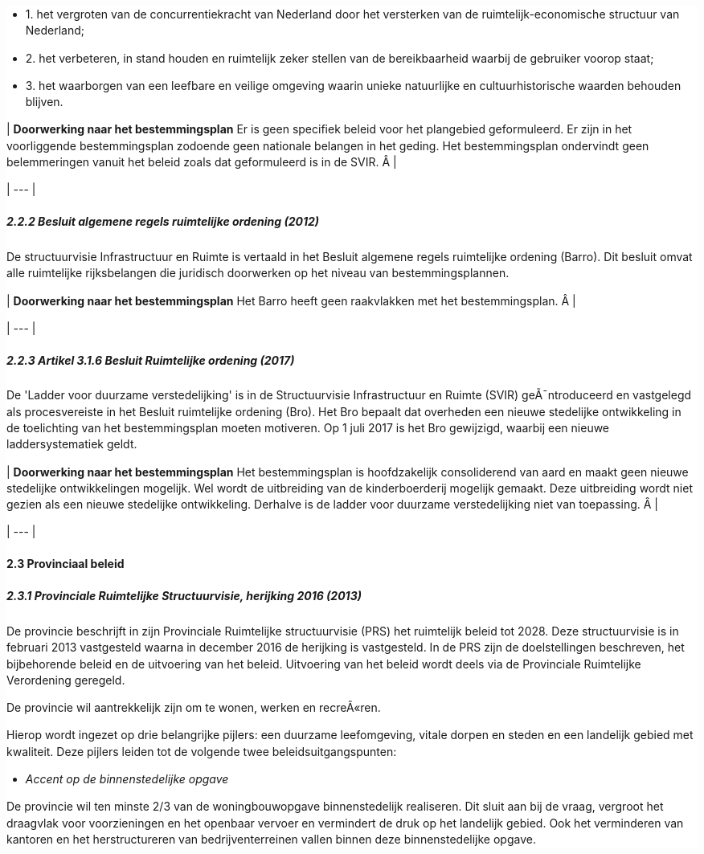 * 1\. het vergroten van de concurrentiekracht van Nederland door het versterken van de ruimtelijk\-economische structuur van Nederland;

* 2\. het verbeteren, in stand houden en ruimtelijk zeker stellen van de bereikbaarheid waarbij de gebruiker voorop staat;

* 3\. het waarborgen van een leefbare en veilige omgeving waarin unieke natuurlijke en cultuurhistorische waarden behouden blijven.

| **Doorwerking naar het bestemmingsplan**   Er is geen specifiek beleid voor het plangebied geformuleerd. Er zijn in het voorliggende bestemmingsplan zodoende geen nationale belangen in het geding. Het bestemmingsplan ondervindt geen belemmeringen vanuit het beleid zoals dat geformuleerd is in de SVIR.   Â |

| --- |

##### 2\.2\.2 Besluit algemene regels ruimtelijke ordening (2012\)

De structuurvisie Infrastructuur en Ruimte is vertaald in het Besluit algemene regels ruimtelijke ordening (Barro). Dit besluit omvat alle ruimtelijke rijksbelangen die juridisch doorwerken op het niveau van bestemmingsplannen.

| **Doorwerking naar het bestemmingsplan**   Het Barro heeft geen raakvlakken met het bestemmingsplan.    Â |

| --- |

##### 2\.2\.3 Artikel 3\.1\.6 Besluit Ruimtelijke ordening (2017\)

De 'Ladder voor duurzame verstedelijking' is in de Structuurvisie Infrastructuur en Ruimte (SVIR) geÃ¯ntroduceerd en vastgelegd als procesvereiste in het Besluit ruimtelijke ordening (Bro). Het Bro bepaalt dat overheden een nieuwe stedelijke ontwikkeling in de toelichting van het bestemmingsplan moeten motiveren. Op 1 juli 2017 is het Bro gewijzigd, waarbij een nieuwe laddersystematiek geldt.

| **Doorwerking naar het bestemmingsplan**   Het bestemmingsplan is hoofdzakelijk consoliderend van aard en maakt geen nieuwe stedelijke ontwikkelingen mogelijk. Wel wordt de uitbreiding van de kinderboerderij mogelijk gemaakt. Deze uitbreiding wordt niet gezien als een nieuwe stedelijke ontwikkeling. Derhalve is de ladder voor duurzame verstedelijking niet van toepassing.    Â |

| --- |

#### 2\.3 Provinciaal beleid

##### 2\.3\.1 Provinciale Ruimtelijke Structuurvisie, herijking 2016 (2013\)

De provincie beschrijft in zijn Provinciale Ruimtelijke structuurvisie (PRS) het ruimtelijk beleid tot 2028\. Deze structuurvisie is in februari 2013 vastgesteld waarna in december 2016 de herijking is vastgesteld. In de PRS zijn de doelstellingen beschreven, het bijbehorende beleid en de uitvoering van het beleid. Uitvoering van het beleid wordt deels via de Provinciale Ruimtelijke Verordening geregeld.

De provincie wil aantrekkelijk zijn om te wonen, werken en recreÃ«ren.

Hierop wordt ingezet op drie belangrijke pijlers: een duurzame leefomgeving, vitale dorpen en steden en een landelijk gebied met kwaliteit. Deze pijlers leiden tot de volgende twee beleidsuitgangspunten:

* *Accent op de binnenstedelijke opgave*

De provincie wil ten minste 2/3 van de woningbouwopgave binnenstedelijk realiseren. Dit sluit aan bij de vraag, vergroot het draagvlak voor voorzieningen en het openbaar vervoer en vermindert de druk op het landelijk gebied. Ook het verminderen van kantoren en het herstructureren van bedrijventerreinen vallen binnen deze binnenstedelijke opgave.
